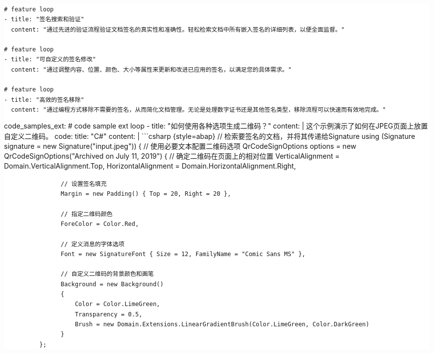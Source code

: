    # feature loop
    - title: "签名搜索和验证"
      content: "通过先进的验证流程验证文档签名的真实性和准确性。轻松检索文档中所有嵌入签名的详细列表，以便全面监督。"

    # feature loop
    - title: "可自定义的签名修改"
      content: "通过调整内容、位置、颜色、大小等属性来更新和改进已应用的签名，以满足您的具体需求。"

    # feature loop
    - title: "高效的签名移除"
      content: "通过编程方式移除不需要的签名，从而简化文档管理。无论是处理数字证书还是其他签名类型，移除流程可以快速而有效地完成。"
      
  code_samples_ext:
    # code sample ext loop
    - title: "如何使用各种选项生成二维码？"
      content: |
        这个示例演示了如何在JPEG页面上放置自定义二维码。
      code:
        title: "C#"
        content: |
          ```csharp {style=abap}
          // 检索要签名的文档，并将其传递给Signature
          using (Signature signature = new Signature("input.jpeg"))
          {
              // 使用必要文本配置二维码选项
              QrCodeSignOptions options = new QrCodeSignOptions("Archived on July 11, 2019")
              {
                    // 确定二维码在页面上的相对位置
                    VerticalAlignment = Domain.VerticalAlignment.Top,
                    HorizontalAlignment = Domain.HorizontalAlignment.Right,

                    // 设置签名填充
                    Margin = new Padding() { Top = 20, Right = 20 },

                    // 指定二维码颜色
                    ForeColor = Color.Red,

                    // 定义消息的字体选项
                    Font = new SignatureFont { Size = 12, FamilyName = "Comic Sans MS" },

                    // 自定义二维码的背景颜色和画笔
                    Background = new Background()
                    {
                        Color = Color.LimeGreen,
                        Transparency = 0.5,
                        Brush = new Domain.Extensions.LinearGradientBrush(Color.LimeGreen, Color.DarkGreen)
                    }
              };
